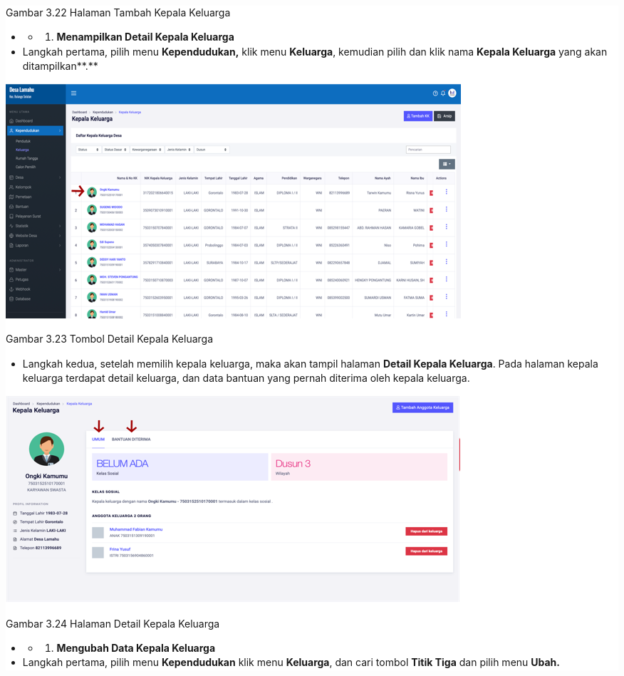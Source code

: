 Gambar 3.22 Halaman Tambah Kepala Keluarga

* * 1.  **Menampilkan Detail Kepala Keluarga**
* Langkah pertama, pilih menu **Kependudukan,** klik menu **Keluarga**, kemudian pilih dan klik nama **Kepala Keluarga** yang akan ditampilkan**.**

![](../../.gitbook/assets/24.png)

Gambar 3.23 Tombol Detail Kepala Keluarga

* Langkah kedua, setelah memilih kepala keluarga, maka akan tampil halaman **Detail Kepala Keluarga**. Pada halaman kepala keluarga terdapat detail keluarga, dan data bantuan yang pernah diterima oleh kepala keluarga.

![](../../.gitbook/assets/25.png)

Gambar 3.24 Halaman Detail Kepala Keluarga

* * 1.  **Mengubah Data Kepala Keluarga**
* Langkah pertama, pilih menu **Kependudukan** klik menu **Keluarga**, dan cari tombol **Titik Tiga** dan pilih menu **Ubah.**
